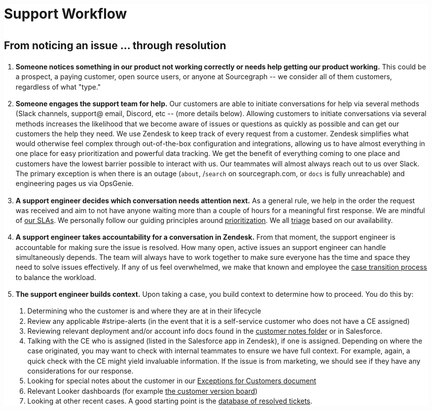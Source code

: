 # Support Workflow

## From noticing an issue ... through resolution

1. **Someone notices something in our product not working correctly or needs help getting our product working.** This could be a prospect, a paying customer, open source users, or anyone at Sourcegraph -- we consider all of them customers, regardless of what "type."

2. **Someone engages the support team for help.** Our customers are able to initiate conversations for help via several methods (Slack channels, support@ email, Discord, etc -- (more details below). Allowing customers to initiate conversations via several methods increases the likelihood that we become aware of issues or questions as quickly as possible and can get our customers the help they need. We use Zendesk to keep track of every request from a customer. Zendesk simplifies what would otherwise feel complex through out-of-the-box configuration and integrations, allowing us to have almost everything in one place for easy prioritization and powerful data tracking. We get the benefit of everything coming to one place and customers have the lowest barrier possible to interact with us. Our teammates will almost always reach out to us over Slack. The primary exception is when there is an outage (`about`, /`search` on sourcegraph.com, or `docs` is fully unreachable) and engineering pages us via OpsGenie.

3. **A support engineer decides which conversation needs attention next.** As a general rule, we help in the order the request was received and aim to not have anyone waiting more than a couple of hours for a meaningful first response. We are mindful of [our SLAs](../index.md#slas). We personally follow our guiding principles around [prioritization](support-prioritization.md). We all [triage](customer-support-triaging.md) based on our availability.

4. **A support engineer takes accountability for a conversation in Zendesk.** From that moment, the support engineer is accountable for making sure the issue is resolved. How many open, active issues an support engineer can handle simultaneously depends. The team will always have to work together to make sure everyone has the time and space they need to solve issues effectively. If any of us feel overwhelmed, we make that known and employee the [case transition process](case-transitions.md) to balance the workload.

5. **The support engineer builds context.** Upon taking a case, you build context to determine how to proceed. You do this by:

   1. Determining who the customer is and where they are at in their lifecycle
   2. Review any applicable #stripe-alerts (in the event that it is a self-service customer who does not have a CE assigned)
   3. Reviewing relevant deployment and/or account info docs found in the [customer notes folder](https://drive.google.com/drive/u/0/folders/1gjXWQ1l0Fnt2pVS2ohx3w0cw-gaJ_Ez0) or in Salesforce.
   4. Talking with the CE who is assigned (listed in the Salesforce app in Zendesk), if one is assigned. Depending on where the case originated, you may want to check with internal teammates to ensure we have full context. For example, again, a quick check with the CE might yield invaluable information. If the issue is from marketing, we should see if they have any considerations for our response.
   5. Looking for special notes about the customer in our [Exceptions for Customers document](https://docs.google.com/document/d/1YeRxSeVizEJPE1JNA5FG7mIz3ucjSxYXkEBX2XEytJU/edit)
   6. Relevant Looker dashboards (for example [the customer version board](https://sourcegraph.looker.com/dashboards-next/163))
   7. Looking at other recent cases. A good starting point is the [database of resolved tickets](https://github.com/sourcegraph/support-tools-internal/tree/main/resolved-tickets).

